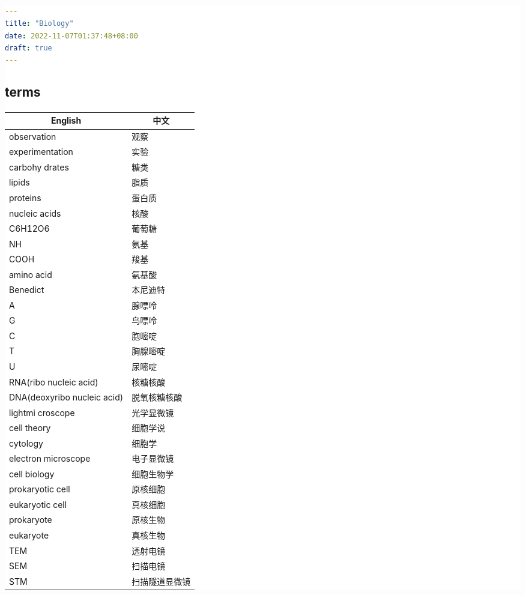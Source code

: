 ```yaml
---
title: "Biology"
date: 2022-11-07T01:37:48+08:00
draft: true
---
```


## terms

|English|中文|
|--|--|
|observation|观察|
|experimentation|实验|
|carbohy drates|糖类|
|lipids|脂质|
|proteins|蛋白质|
|nucleic acids|核酸|
|C6H12O6|葡萄糖|
|NH|氨基|
|COOH|羧基|
|amino acid|氨基酸|
|Benedict|本尼迪特|
|A|腺嘌呤|
|G|鸟嘌呤|
|C|胞嘧啶|
|T|胸腺嘧啶|
|U|尿嘧啶|
|RNA(ribo nucleic acid)|核糖核酸|
|DNA(deoxyribo nucleic acid)|脱氧核糖核酸|
|lightmi croscope|光学显微镜|
|cell theory|细胞学说|
|cytology|细胞学|
|electron microscope|电子显微镜|
|cell biology|细胞生物学|
|prokaryotic cell|原核细胞|
|eukaryotic cell|真核细胞|
|prokaryote|原核生物|
|eukaryote|真核生物|
|TEM|透射电镜|
|SEM|扫描电镜|
|STM|扫描隧道显微镜|